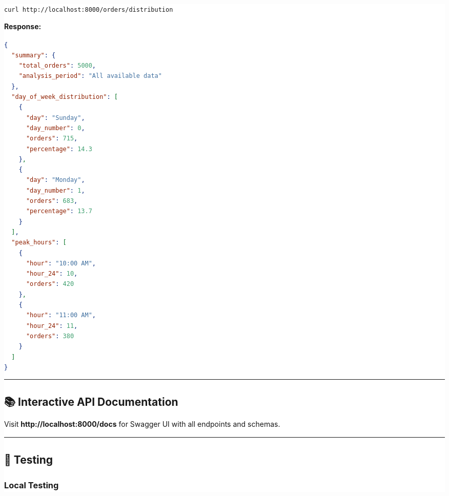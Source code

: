 ```bash
curl http://localhost:8000/orders/distribution
```

**Response:**

```json
{
  "summary": {
    "total_orders": 5000,
    "analysis_period": "All available data"
  },
  "day_of_week_distribution": [
    {
      "day": "Sunday",
      "day_number": 0,
      "orders": 715,
      "percentage": 14.3
    },
    {
      "day": "Monday",
      "day_number": 1,
      "orders": 683,
      "percentage": 13.7
    }
  ],
  "peak_hours": [
    {
      "hour": "10:00 AM",
      "hour_24": 10,
      "orders": 420
    },
    {
      "hour": "11:00 AM",
      "hour_24": 11,
      "orders": 380
    }
  ]
}
```

---

## 📚 Interactive API Documentation

Visit **http://localhost:8000/docs** for Swagger UI with all endpoints and schemas.

---

## 🧪 Testing

### Local Testing
